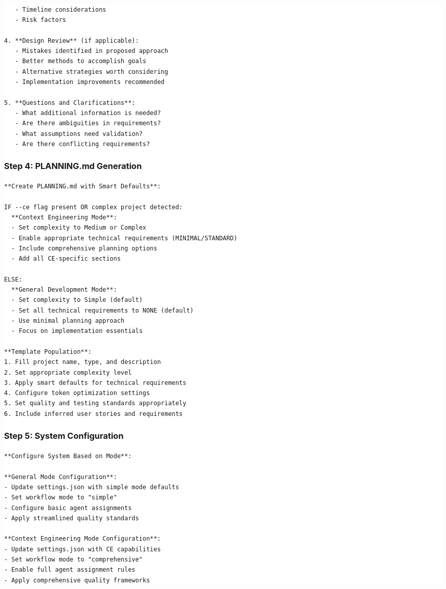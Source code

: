 ```
   - Timeline considerations
   - Risk factors

4. **Design Review** (if applicable):
   - Mistakes identified in proposed approach
   - Better methods to accomplish goals
   - Alternative strategies worth considering
   - Implementation improvements recommended

5. **Questions and Clarifications**:
   - What additional information is needed?
   - Are there ambiguities in requirements?
   - What assumptions need validation?
   - Are there conflicting requirements?
```

### Step 4: PLANNING.md Generation

```
**Create PLANNING.md with Smart Defaults**:

IF --ce flag present OR complex project detected:
  **Context Engineering Mode**:
  - Set complexity to Medium or Complex
  - Enable appropriate technical requirements (MINIMAL/STANDARD)
  - Include comprehensive planning options
  - Add all CE-specific sections

ELSE:
  **General Development Mode**:
  - Set complexity to Simple (default)
  - Set all technical requirements to NONE (default)
  - Use minimal planning approach
  - Focus on implementation essentials

**Template Population**:
1. Fill project name, type, and description
2. Set appropriate complexity level
3. Apply smart defaults for technical requirements
4. Configure token optimization settings
5. Set quality and testing standards appropriately
6. Include inferred user stories and requirements
```

### Step 5: System Configuration

```
**Configure System Based on Mode**:

**General Mode Configuration**:
- Update settings.json with simple mode defaults
- Set workflow mode to "simple"
- Configure basic agent assignments
- Apply streamlined quality standards

**Context Engineering Mode Configuration**:
- Update settings.json with CE capabilities
- Set workflow mode to "comprehensive"
- Enable full agent assignment rules
- Apply comprehensive quality frameworks
```
